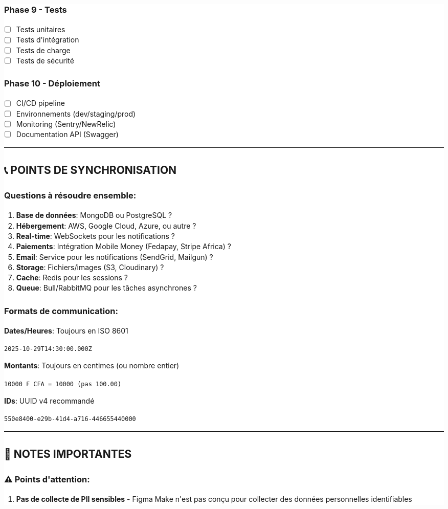 ### Phase 9 - Tests
- [ ] Tests unitaires
- [ ] Tests d'intégration
- [ ] Tests de charge
- [ ] Tests de sécurité

### Phase 10 - Déploiement
- [ ] CI/CD pipeline
- [ ] Environnements (dev/staging/prod)
- [ ] Monitoring (Sentry/NewRelic)
- [ ] Documentation API (Swagger)

---

## 📞 POINTS DE SYNCHRONISATION

### Questions à résoudre ensemble:

1. **Base de données**: MongoDB ou PostgreSQL ?
2. **Hébergement**: AWS, Google Cloud, Azure, ou autre ?
3. **Real-time**: WebSockets pour les notifications ?
4. **Paiements**: Intégration Mobile Money (Fedapay, Stripe Africa) ?
5. **Email**: Service pour les notifications (SendGrid, Mailgun) ?
6. **Storage**: Fichiers/images (S3, Cloudinary) ?
7. **Cache**: Redis pour les sessions ?
8. **Queue**: Bull/RabbitMQ pour les tâches asynchrones ?

### Formats de communication:

**Dates/Heures**: Toujours en ISO 8601
```
2025-10-29T14:30:00.000Z
```

**Montants**: Toujours en centimes (ou nombre entier)
```
10000 F CFA = 10000 (pas 100.00)
```

**IDs**: UUID v4 recommandé
```
550e8400-e29b-41d4-a716-446655440000
```

---

## 📝 NOTES IMPORTANTES

### ⚠️ Points d'attention:

1. **Pas de collecte de PII sensibles** - Figma Make n'est pas conçu pour collecter des données personnelles identifiables

